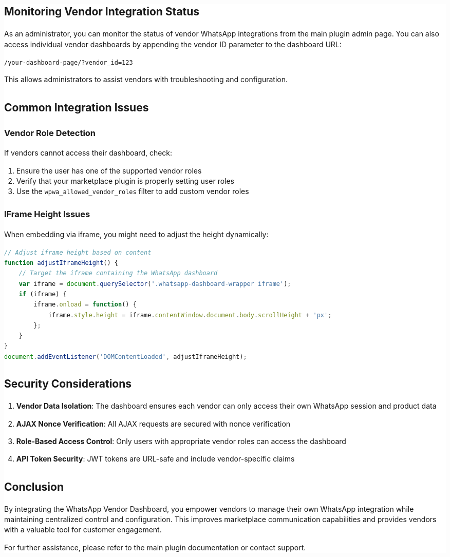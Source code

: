 ## Monitoring Vendor Integration Status

As an administrator, you can monitor the status of vendor WhatsApp integrations from the main plugin admin page. You can also access individual vendor dashboards by appending the vendor ID parameter to the dashboard URL:

```
/your-dashboard-page/?vendor_id=123
```

This allows administrators to assist vendors with troubleshooting and configuration.

## Common Integration Issues

### Vendor Role Detection

If vendors cannot access their dashboard, check:

1. Ensure the user has one of the supported vendor roles
2. Verify that your marketplace plugin is properly setting user roles
3. Use the `wpwa_allowed_vendor_roles` filter to add custom vendor roles

### IFrame Height Issues

When embedding via iframe, you might need to adjust the height dynamically:

```javascript
// Adjust iframe height based on content
function adjustIframeHeight() {
    // Target the iframe containing the WhatsApp dashboard
    var iframe = document.querySelector('.whatsapp-dashboard-wrapper iframe');
    if (iframe) {
        iframe.onload = function() {
            iframe.style.height = iframe.contentWindow.document.body.scrollHeight + 'px';
        };
    }
}
document.addEventListener('DOMContentLoaded', adjustIframeHeight);
```

## Security Considerations

1. **Vendor Data Isolation**: The dashboard ensures each vendor can only access their own WhatsApp session and product data

2. **AJAX Nonce Verification**: All AJAX requests are secured with nonce verification

3. **Role-Based Access Control**: Only users with appropriate vendor roles can access the dashboard

4. **API Token Security**: JWT tokens are URL-safe and include vendor-specific claims

## Conclusion

By integrating the WhatsApp Vendor Dashboard, you empower vendors to manage their own WhatsApp integration while maintaining centralized control and configuration. This improves marketplace communication capabilities and provides vendors with a valuable tool for customer engagement.

For further assistance, please refer to the main plugin documentation or contact support.